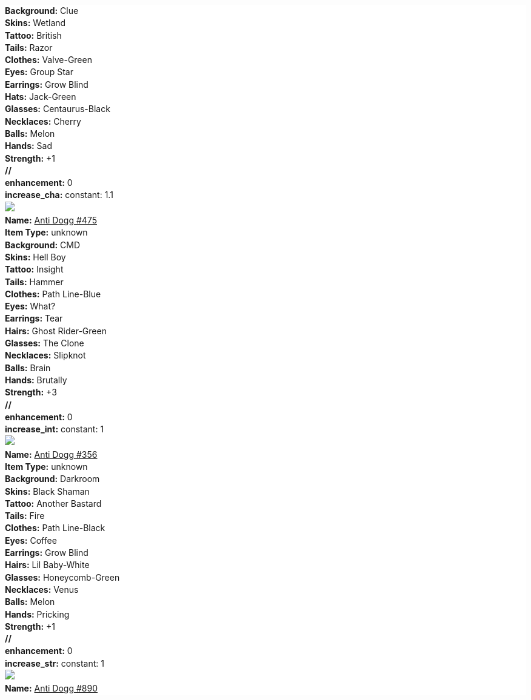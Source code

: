 <div><strong>Background:</strong> Clue</div>
<div><strong>Skins:</strong> Wetland</div>
<div><strong>Tattoo:</strong> British</div>
<div><strong>Tails:</strong> Razor</div>
<div><strong>Clothes:</strong> Valve-Green</div>
<div><strong>Eyes:</strong> Group Star</div>
<div><strong>Earrings:</strong> Grow Blind</div>
<div><strong>Hats:</strong> Jack-Green</div>
<div><strong>Glasses:</strong> Centaurus-Black</div>
<div><strong>Necklaces:</strong> Cherry</div>
<div><strong>Balls:</strong> Melon</div>
<div><strong>Hands:</strong> Sad</div>
<div><strong>Strength:</strong> +1</div>
<div><strong>//</strong></div><div><strong>enhancement:</strong> 0</div>
<div><strong>increase_cha:</strong> constant: 1.1</div>
</div>
<div class="item_thumbnail">
<a href="https://mintgarden.io/nfts/nft1aml5fq8u3sreuu4jknxvv4d827z85pe6qk4udnc62khr4486pe7sad74kd"><img loading="lazy" src="https://assets.mainnet.mintgarden.io/thumbnails/40e100ad4920b568e95291c7a042536effcf0874765f9102c6d98adde760a68c.webp"></a>
<div><strong>Name:</strong> <a href="https://mintgarden.io/nfts/nft1aml5fq8u3sreuu4jknxvv4d827z85pe6qk4udnc62khr4486pe7sad74kd">Anti Dogg #475</a></div>
<div><strong>Item Type:</strong> unknown</div>
<div><strong>Background:</strong> CMD</div>
<div><strong>Skins:</strong> Hell Boy</div>
<div><strong>Tattoo:</strong> Insight</div>
<div><strong>Tails:</strong> Hammer</div>
<div><strong>Clothes:</strong> Path Line-Blue</div>
<div><strong>Eyes:</strong> What?</div>
<div><strong>Earrings:</strong> Tear</div>
<div><strong>Hairs:</strong> Ghost Rider-Green</div>
<div><strong>Glasses:</strong> The Clone</div>
<div><strong>Necklaces:</strong> Slipknot</div>
<div><strong>Balls:</strong> Brain</div>
<div><strong>Hands:</strong> Brutally</div>
<div><strong>Strength:</strong> +3</div>
<div><strong>//</strong></div><div><strong>enhancement:</strong> 0</div>
<div><strong>increase_int:</strong> constant: 1</div>
</div>
<div class="item_thumbnail">
<a href="https://mintgarden.io/nfts/nft1ycj597w5726e5qu0xjuat3nz4cy5cgamd3w6a6nwdr38ekq2fahs29xt0r"><img loading="lazy" src="https://assets.mainnet.mintgarden.io/thumbnails/ba633e737650aaecca5e2888b8a2d833c4a32e1bf767d012e616d05131cb5a78.webp"></a>
<div><strong>Name:</strong> <a href="https://mintgarden.io/nfts/nft1ycj597w5726e5qu0xjuat3nz4cy5cgamd3w6a6nwdr38ekq2fahs29xt0r">Anti Dogg #356</a></div>
<div><strong>Item Type:</strong> unknown</div>
<div><strong>Background:</strong> Darkroom</div>
<div><strong>Skins:</strong> Black Shaman</div>
<div><strong>Tattoo:</strong> Another Bastard</div>
<div><strong>Tails:</strong> Fire</div>
<div><strong>Clothes:</strong> Path Line-Black</div>
<div><strong>Eyes:</strong> Coffee</div>
<div><strong>Earrings:</strong> Grow Blind</div>
<div><strong>Hairs:</strong> Lil Baby-White</div>
<div><strong>Glasses:</strong> Honeycomb-Green</div>
<div><strong>Necklaces:</strong> Venus</div>
<div><strong>Balls:</strong> Melon</div>
<div><strong>Hands:</strong> Pricking</div>
<div><strong>Strength:</strong> +1</div>
<div><strong>//</strong></div><div><strong>enhancement:</strong> 0</div>
<div><strong>increase_str:</strong> constant: 1</div>
</div>
<div class="item_thumbnail">
<a href="https://mintgarden.io/nfts/nft1lryc3mtru34254uaakf3lt6jj26rmyvsvdevxhren4zfjjj3fres9dzm9u"><img loading="lazy" src="https://assets.mainnet.mintgarden.io/thumbnails/00df5e716c20e25cfd47df5d9f3515603f7cd363a98e7924f7a7ece934471a02.webp"></a>
<div><strong>Name:</strong> <a href="https://mintgarden.io/nfts/nft1lryc3mtru34254uaakf3lt6jj26rmyvsvdevxhren4zfjjj3fres9dzm9u">Anti Dogg #890</a></div>